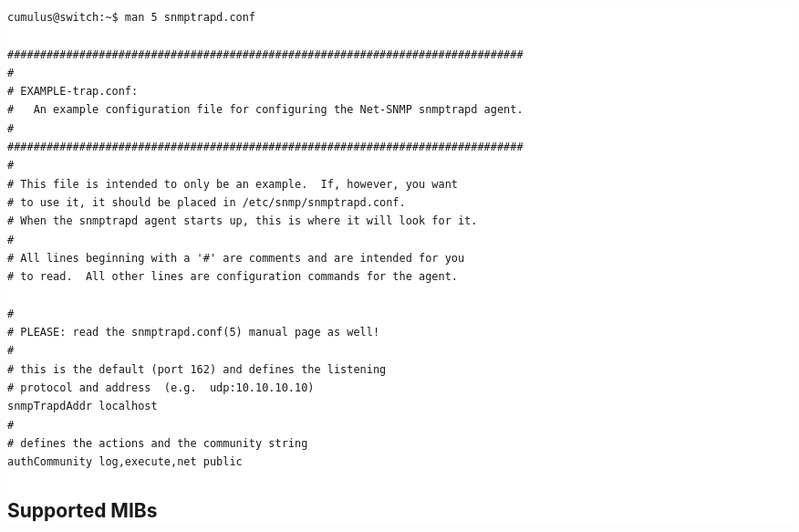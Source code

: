     cumulus@switch:~$ man 5 snmptrapd.conf

    ###############################################################################
    #
    # EXAMPLE-trap.conf:
    #   An example configuration file for configuring the Net-SNMP snmptrapd agent.
    #
    ###############################################################################
    #
    # This file is intended to only be an example.  If, however, you want
    # to use it, it should be placed in /etc/snmp/snmptrapd.conf.
    # When the snmptrapd agent starts up, this is where it will look for it.
    #
    # All lines beginning with a '#' are comments and are intended for you
    # to read.  All other lines are configuration commands for the agent.
     
    #
    # PLEASE: read the snmptrapd.conf(5) manual page as well!
    #
    # this is the default (port 162) and defines the listening
    # protocol and address  (e.g.  udp:10.10.10.10)
    snmpTrapdAddr localhost
    # 
    # defines the actions and the community string 
    authCommunity log,execute,net public

## <span id="src-83626086329_safe-id-U2ltcGxlTmV0d29ya01hbmFnZW1lbnRQcm90b2NvbChTTk1QKU1vbml0b3Jpbmctc3VwcG9ydGVkX21pYnM" class="confluence-anchor-link"></span><span>Supported MIBs</span>
